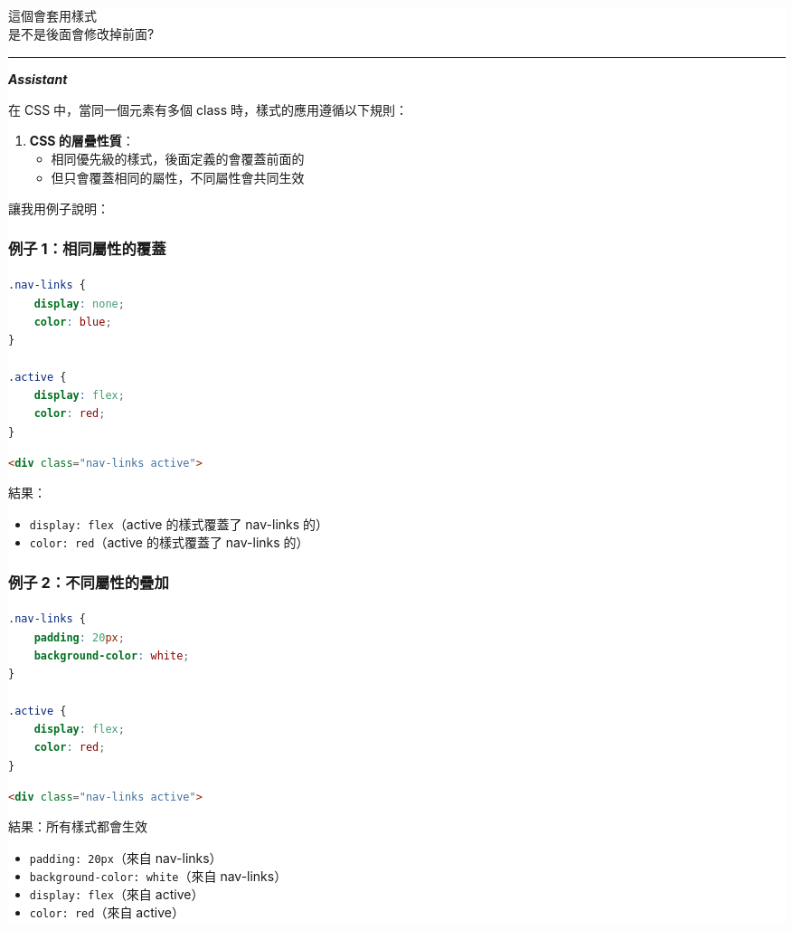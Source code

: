 <div class="nav-links active">這個會套用樣式</div> 是不是後面會修改掉前面?

---

_**Assistant**_

在 CSS 中，當同一個元素有多個 class 時，樣式的應用遵循以下規則：

1. **CSS 的層疊性質**：
   - 相同優先級的樣式，後面定義的會覆蓋前面的
   - 但只會覆蓋相同的屬性，不同屬性會共同生效

讓我用例子說明：

### 例子 1：相同屬性的覆蓋
```css
.nav-links {
    display: none;
    color: blue;
}

.active {
    display: flex;
    color: red;
}
```

```html
<div class="nav-links active">
```

結果：
- `display: flex`（active 的樣式覆蓋了 nav-links 的）
- `color: red`（active 的樣式覆蓋了 nav-links 的）

### 例子 2：不同屬性的疊加
```css
.nav-links {
    padding: 20px;
    background-color: white;
}

.active {
    display: flex;
    color: red;
}
```

```html
<div class="nav-links active">
```

結果：所有樣式都會生效
- `padding: 20px`（來自 nav-links）
- `background-color: white`（來自 nav-links）
- `display: flex`（來自 active）
- `color: red`（來自 active）
